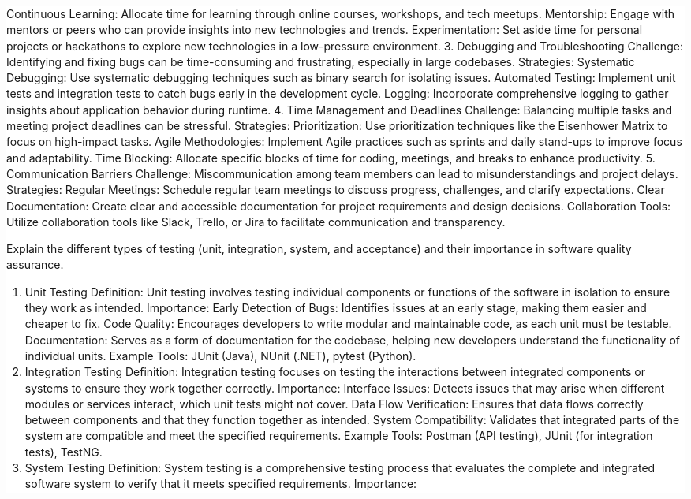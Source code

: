 Continuous Learning: Allocate time for learning through online courses, workshops, and tech meetups.
Mentorship: Engage with mentors or peers who can provide insights into new technologies and trends.
Experimentation: Set aside time for personal projects or hackathons to explore new technologies in a low-pressure environment.
3. Debugging and Troubleshooting
Challenge: Identifying and fixing bugs can be time-consuming and frustrating, especially in large codebases.
Strategies:
Systematic Debugging: Use systematic debugging techniques such as binary search for isolating issues.
Automated Testing: Implement unit tests and integration tests to catch bugs early in the development cycle.
Logging: Incorporate comprehensive logging to gather insights about application behavior during runtime.
4. Time Management and Deadlines
Challenge: Balancing multiple tasks and meeting project deadlines can be stressful.
Strategies:
Prioritization: Use prioritization techniques like the Eisenhower Matrix to focus on high-impact tasks.
Agile Methodologies: Implement Agile practices such as sprints and daily stand-ups to improve focus and adaptability.
Time Blocking: Allocate specific blocks of time for coding, meetings, and breaks to enhance productivity.
5. Communication Barriers
Challenge: Miscommunication among team members can lead to misunderstandings and project delays.
Strategies:
Regular Meetings: Schedule regular team meetings to discuss progress, challenges, and clarify expectations.
Clear Documentation: Create clear and accessible documentation for project requirements and design decisions.
Collaboration Tools: Utilize collaboration tools like Slack, Trello, or Jira to facilitate communication and transparency.


Explain the different types of testing (unit, integration, system, and acceptance) and their importance in software quality assurance.
1. Unit Testing
Definition: Unit testing involves testing individual components or functions of the software in isolation to ensure they work as intended.
Importance:
Early Detection of Bugs: Identifies issues at an early stage, making them easier and cheaper to fix.
Code Quality: Encourages developers to write modular and maintainable code, as each unit must be testable.
Documentation: Serves as a form of documentation for the codebase, helping new developers understand the functionality of individual units.
Example Tools: JUnit (Java), NUnit (.NET), pytest (Python).
2. Integration Testing
Definition: Integration testing focuses on testing the interactions between integrated components or systems to ensure they work together correctly.
Importance:
Interface Issues: Detects issues that may arise when different modules or services interact, which unit tests might not cover.
Data Flow Verification: Ensures that data flows correctly between components and that they function together as intended.
System Compatibility: Validates that integrated parts of the system are compatible and meet the specified requirements.
Example Tools: Postman (API testing), JUnit (for integration tests), TestNG.
3. System Testing
Definition: System testing is a comprehensive testing process that evaluates the complete and integrated software system to verify that it meets specified requirements.
Importance: